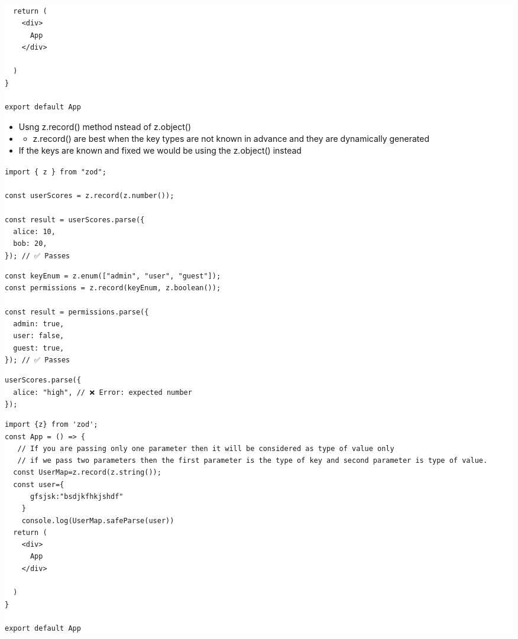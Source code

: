 ```tsx
  return (
    <div>                                       
      App
    </div>

  )
}

export default App
```
- Usng z.record() method nstead of z.object()
- - z.record() are best when the key types are not known in advance and they are dynamically generated
- If the keys are known and fixed we would be using the z.object() instead
```tsx
import { z } from "zod";

const userScores = z.record(z.number());

const result = userScores.parse({
  alice: 10,
  bob: 20,
}); // ✅ Passes

```
```tsx
const keyEnum = z.enum(["admin", "user", "guest"]);
const permissions = z.record(keyEnum, z.boolean());

const result = permissions.parse({
  admin: true,
  user: false,
  guest: true,
}); // ✅ Passes

```
```tsx
userScores.parse({
  alice: "high", // ❌ Error: expected number
});

```

```tsx
import {z} from 'zod';
const App = () => {
   // If you are passing only one parameter then it will be considered as type of value only
   // if we pass two parameters then the first parameter is the type of key and second parameter is type of value.
  const UserMap=z.record(z.string());  
  const user={
      gfsjsk:"bsdjkfhkjshdf"
    }
    console.log(UserMap.safeParse(user))
  return (
    <div>                                       
      App
    </div>

  )
}

export default App
```